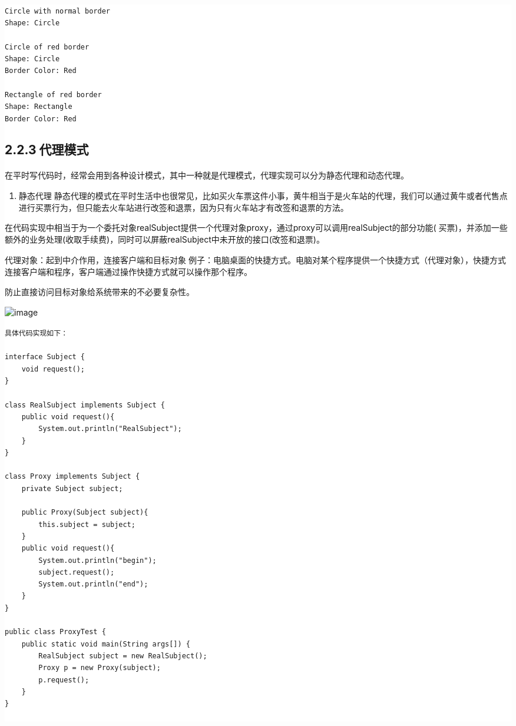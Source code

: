 ```
Circle with normal border
Shape: Circle

Circle of red border
Shape: Circle
Border Color: Red

Rectangle of red border
Shape: Rectangle
Border Color: Red
```

## 2.2.3 代理模式

在平时写代码时，经常会用到各种设计模式，其中一种就是代理模式，代理实现可以分为静态代理和动态代理。

1. 静态代理
   静态代理的模式在平时生活中也很常见，比如买火车票这件小事，黄牛相当于是火车站的代理，我们可以通过黄牛或者代售点进行买票行为，但只能去火车站进行改签和退票，因为只有火车站才有改签和退票的方法。

在代码实现中相当于为一个委托对象realSubject提供一个代理对象proxy，通过proxy可以调用realSubject的部分功能(
买票)，并添加一些额外的业务处理(收取手续费)，同时可以屏蔽realSubject中未开放的接口(改签和退票)。

代理对象：起到中介作用，连接客户端和目标对象
例子：电脑桌面的快捷方式。电脑对某个程序提供一个快捷方式（代理对象），快捷方式连接客户端和程序，客户端通过操作快捷方式就可以操作那个程序。

防止直接访问目标对象给系统带来的不必要复杂性。

![image](https://upload-images.jianshu.io/upload_images/2184951-7e362af51534befc.png?imageMogr2/auto-orient/)

```
具体代码实现如下：

interface Subject {
    void request();
}

class RealSubject implements Subject {
    public void request(){
        System.out.println("RealSubject");
    }
}

class Proxy implements Subject {
    private Subject subject;
    
    public Proxy(Subject subject){
        this.subject = subject;
    }
    public void request(){
        System.out.println("begin");
        subject.request();
        System.out.println("end");
    }
}

public class ProxyTest {
    public static void main(String args[]) {
        RealSubject subject = new RealSubject();
        Proxy p = new Proxy(subject);
        p.request();
    }
}


```
